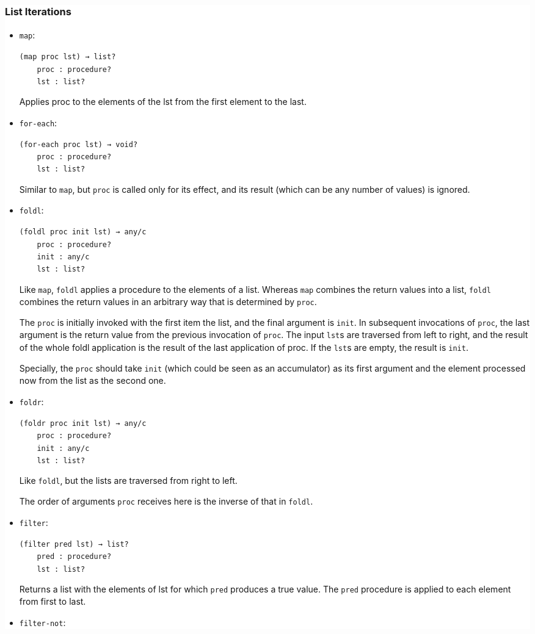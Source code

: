 ### List Iterations

* `map`:

	```
	(map proc lst) → list?
		proc : procedure?
		lst : list? 
	```
	Applies proc to the elements of the lst from the first element to the last. 
* `for-each`:

	```
	(for-each proc lst) → void?
		proc : procedure? 
		lst : list? 
	```
	Similar to `map`, but `proc` is called only for its effect, and its result (which can be any number of values) is ignored.
* `foldl`:
	
	```
	(foldl proc init lst) → any/c
		proc : procedure? 
		init : any/c 
  		lst : list?
	```
	Like `map`, `foldl` applies a procedure to the elements of a list. Whereas `map` combines the return values into a list, `foldl` combines the return values in an arbitrary way that is determined by `proc`.
	
	The `proc` is initially invoked with the first item the list, and the final argument is `init`. In subsequent invocations of `proc`, the last argument is the return value from the previous invocation of `proc`. The input `lst`s are traversed from left to right, and the result of the whole foldl application is the result of the last application of proc. If the `lst`s are empty, the result is `init`.
	
	Specially, the `proc` should take `init` (which could be seen as an accumulator) as its first argument and the element processed now from the list as the second one.
* `foldr`:
	
	```
	(foldr proc init lst) → any/c
		proc : procedure? 
  		init : any/c 
  		lst : list? 
	```
	Like `foldl`, but the lists are traversed from right to left.
	
	The order of arguments `proc` receives here is the inverse of that in `foldl`.
* `filter`:

	```
	(filter pred lst) → list?
 		pred : procedure? 
  		lst : list? 
	```
	Returns a list with the elements of lst for which `pred` produces a true value. The `pred` procedure is applied to each element from first to last.
* `filter-not`:

